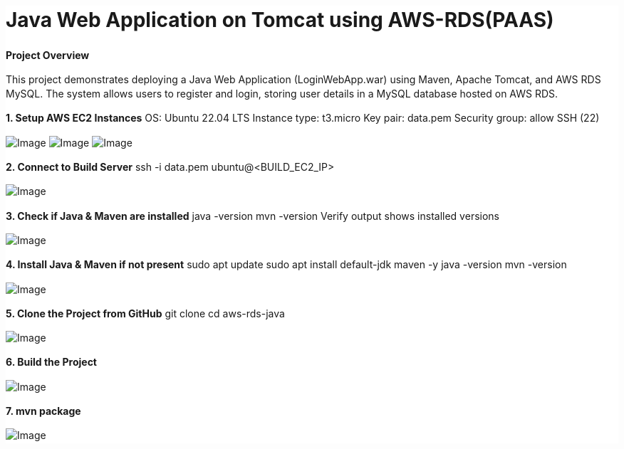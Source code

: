 # Java Web Application on Tomcat using AWS-RDS(PAAS)

**Project Overview**

This project demonstrates deploying a Java Web Application (LoginWebApp.war) using Maven, Apache Tomcat, and AWS RDS MySQL. The system allows users to register and login, storing user details in a MySQL database hosted on AWS RDS.

**1. Setup AWS EC2 Instances**
    OS: Ubuntu 22.04 LTS
    Instance type: t3.micro
    Key pair: data.pem
    Security group: allow SSH (22)

<img width="1887" height="933" alt="Image" src="https://github.com/user-attachments/assets/3c883d6d-9118-4588-9820-1a0e0b3f934c" />

<img width="1911" height="798" alt="Image" src="https://github.com/user-attachments/assets/d225ab4e-3712-4ddd-99f6-8e9bc76e9974" />

<img width="1918" height="797" alt="Image" src="https://github.com/user-attachments/assets/6b6128cc-a224-416d-8fb1-90fbdcb095c4" />

**2. Connect to Build Server**
   ssh -i data.pem ubuntu@<BUILD_EC2_IP>

<img width="1473" height="620" alt="Image" src="https://github.com/user-attachments/assets/b3f2a9e4-a626-49d3-8d50-110e2d9d61d2" />

**3. Check if Java & Maven are installed**
   java -version
   mvn -version
   Verify output shows installed versions

<img width="1467" height="758" alt="Image" src="https://github.com/user-attachments/assets/bd5636c3-f7ab-4ce0-976d-1ea1d644832b" />

**4. Install Java & Maven if not present**
   sudo apt update
   sudo apt install default-jdk maven -y
   java -version
   mvn -version

<img width="1476" height="752" alt="Image" src="https://github.com/user-attachments/assets/08db7961-c054-4fc1-b32b-bb137aafa7db" />

**5. Clone the Project from GitHub**
   git clone <your-repo-link>
   cd aws-rds-java

<img width="1461" height="752" alt="Image" src="https://github.com/user-attachments/assets/73e412d3-c34b-43c1-b969-ec3da79686dd" />

**6. Build the Project**

<img width="1467" height="761" alt="Image" src="https://github.com/user-attachments/assets/900b4556-84ca-4658-86ee-a340ef503e93" />

**7. mvn package**

<img width="1475" height="756" alt="Image" src="https://github.com/user-attachments/assets/b5d1a28b-37f1-4657-935d-92d1bc899068" />
